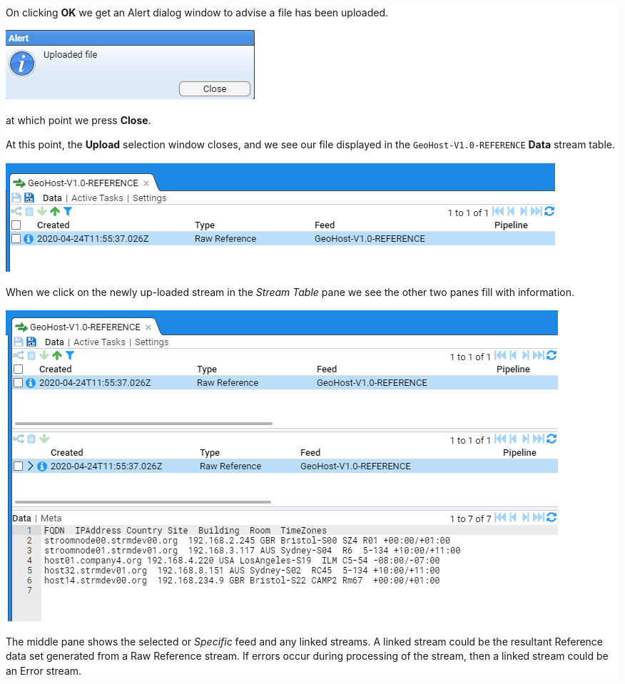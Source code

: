 On clicking **OK** we get an Alert dialog window to advise a file has been uploaded.

![Stroom UI CreateReferenceFeed - Upload Alert window](../resources/v6/UI-CreateReferenceFeed-13.png "Upload Alert window")

at which point we press **Close**.

At this point, the **Upload** selection window closes, and we see our file displayed  in the `GeoHost-V1.0-REFERENCE` **Data** stream table.

![Stroom UI CreateReferenceFeed - Upload Display raw reference stream](../resources/v6/UI-CreateReferenceFeed-14.png "Upload Display raw reference stream")

When we click on the newly up-loaded stream in the _Stream Table_ pane we see the other two panes fill with information.

![Stroom UI CreateReferenceFeed - Upload Selected stream](../resources/v6/UI-CreateReferenceFeed-15.png "Upload Selected stream")

The middle pane shows the selected or _Specific_ feed and any linked streams. A linked stream could be the resultant Reference data set generated from a Raw Reference stream. If errors occur during processing of the stream, then a linked stream could be an Error stream.
